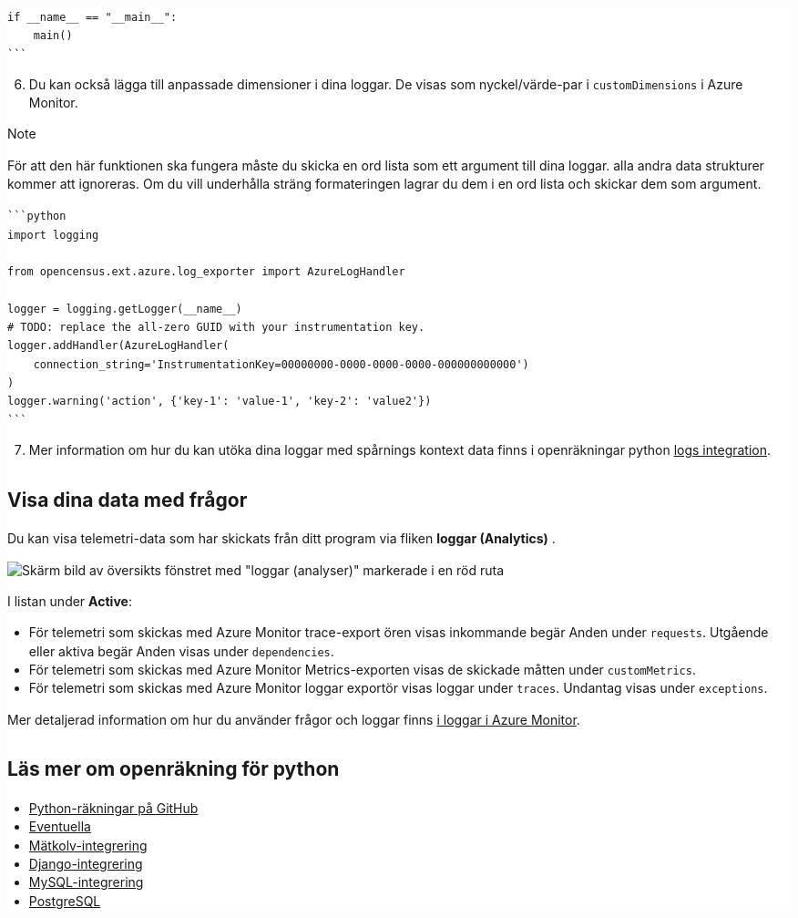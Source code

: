     if __name__ == "__main__":
        main()
    ```

6. Du kan också lägga till anpassade dimensioner i dina loggar. De visas som nyckel/värde-par i `customDimensions` i Azure Monitor.
> [!NOTE]
> För att den här funktionen ska fungera måste du skicka en ord lista som ett argument till dina loggar. alla andra data strukturer kommer att ignoreras. Om du vill underhålla sträng formateringen lagrar du dem i en ord lista och skickar dem som argument.

    ```python
    import logging
    
    from opencensus.ext.azure.log_exporter import AzureLogHandler
    
    logger = logging.getLogger(__name__)
    # TODO: replace the all-zero GUID with your instrumentation key.
    logger.addHandler(AzureLogHandler(
        connection_string='InstrumentationKey=00000000-0000-0000-0000-000000000000')
    )
    logger.warning('action', {'key-1': 'value-1', 'key-2': 'value2'})
    ```

7. Mer information om hur du kan utöka dina loggar med spårnings kontext data finns i openräkningar python [logs integration](https://docs.microsoft.com/azure/azure-monitor/app/correlation#logs-correlation).

## <a name="view-your-data-with-queries"></a>Visa dina data med frågor

Du kan visa telemetri-data som har skickats från ditt program via fliken **loggar (Analytics)** .

![Skärm bild av översikts fönstret med "loggar (analyser)" markerade i en röd ruta](./media/opencensus-python/0010-logs-query.png)

I listan under **Active**:

- För telemetri som skickas med Azure Monitor trace-export ören visas inkommande begär Anden under `requests`. Utgående eller aktiva begär Anden visas under `dependencies`.
- För telemetri som skickas med Azure Monitor Metrics-exporten visas de skickade måtten under `customMetrics`.
- För telemetri som skickas med Azure Monitor loggar exportör visas loggar under `traces`. Undantag visas under `exceptions`.

Mer detaljerad information om hur du använder frågor och loggar finns [i loggar i Azure Monitor](https://docs.microsoft.com/azure/azure-monitor/platform/data-platform-logs).

## <a name="learn-more-about-opencensus-for-python"></a>Läs mer om openräkning för python

* [Python-räkningar på GitHub](https://github.com/census-instrumentation/opencensus-python)
* [Eventuella](https://github.com/census-instrumentation/opencensus-python/blob/master/README.rst#customization)
* [Mätkolv-integrering](https://github.com/census-instrumentation/opencensus-python/tree/master/contrib/opencensus-ext-flask)
* [Django-integrering](https://github.com/census-instrumentation/opencensus-python/tree/master/contrib/opencensus-ext-django)
* [MySQL-integrering](https://github.com/census-instrumentation/opencensus-python/tree/master/contrib/opencensus-ext-mysql)
* [PostgreSQL](https://github.com/census-instrumentation/opencensus-python/tree/master/contrib/opencensus-ext-postgresql)
